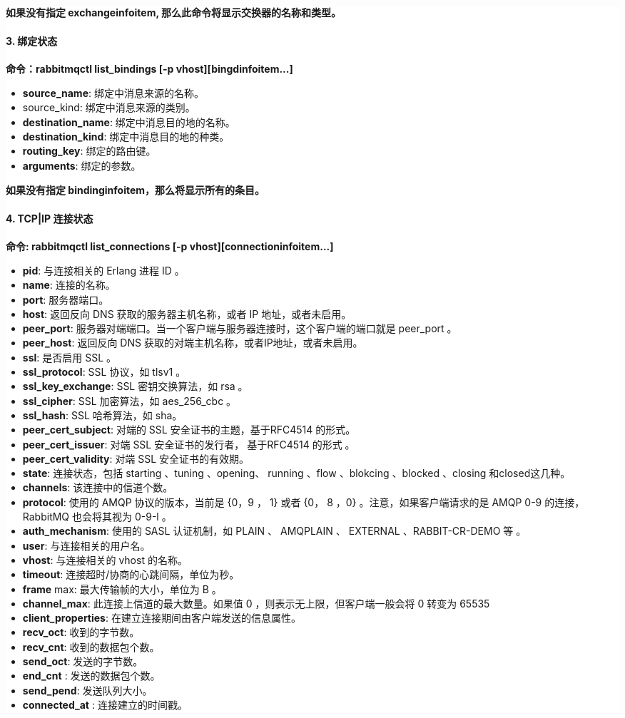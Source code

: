 **如果没有指定 exchangeinfoitem, 那么此命令将显示交换器的名称和类型。** 



#### 3. 绑定状态

**命令：rabbitmqctl list_bindings [-p vhost]\[bingdinfoitem...]**

- **source_name**: 绑定中消息来源的名称。
- source_kind: 绑定中消息来源的类别。
- **destination_name**: 绑定中消息目的地的名称。
- **destination_kind**: 绑定中消息目的地的种类。
- **routing_key**: 绑定的路由键。
- **arguments**: 绑定的参数。

**如果没有指定 bindinginfoitem，那么将显示所有的条目。** 



#### 4. TCP|IP 连接状态

**命令:  rabbitmqctl list_connections [-p vhost]\[connectioninfoitem...]**

- **pid**: 与连接相关的 Erlang 进程 ID 。
- **name**: 连接的名称。
- **port**: 服务器端口。
- **host**: 返回反向 DNS 获取的服务器主机名称，或者 IP 地址，或者未启用。
- **peer_port**: 服务器对端端口。当一个客户端与服务器连接时，这个客户端的端口就是 peer_port 。
- **peer_host**: 返回反向 DNS 获取的对端主机名称，或者IP地址，或者未启用。 
- **ssl**: 是否启用 SSL 。
- **ssl_protocol**: SSL 协议，如 tlsv1 。
- **ssl_key_exchange**: SSL 密钥交换算法，如 rsa 。
- **ssl_cipher**: SSL 加密算法，如 aes_256_cbc 。
- **ssl_hash**: SSL 哈希算法，如 sha。
- **peer_cert_subject**: 对端的 SSL 安全证书的主题，基于RFC4514 的形式。
- **peer_cert_issuer**: 对端 SSL 安全证书的发行者， 基于RFC4514 的形式 。
- **peer_cert_validity**: 对端 SSL 安全证书的有效期。
- **state**: 连接状态，包括 starting 、tuning 、opening、 running 、flow 、blokcing 、blocked 、closing 和closed这几种。
- **channels**: 该连接中的信道个数。
- **protocol**: 使用的 AMQP 协议的版本，当前是 {0，9 ， 1} 或者 {0， 8 ，0} 。注意，如果客户端请求的是 AMQP 0-9 的连接， RabbitMQ 也会将其视为 0-9-l 。
- **auth_mechanism**: 使用的 SASL 认证机制，如 PLAIN 、 AMQPLAIN 、 EXTERNAL 、RABBIT-CR-DEMO 等 。
- **user**: 与连接相关的用户名。
- **vhost**: 与连接相关的 vhost 的名称。
- **timeout**: 连接超时/协商的心跳间隔，单位为秒。
- **frame** max: 最大传输帧的大小，单位为 B 。
- **channel_max**: 此连接上信道的最大数量。如果值 0 ，则表示无上限，但客户端一般会将 0 转变为 65535 
- **client_properties**: 在建立连接期间由客户端发送的信息属性。
- **recv_oct**: 收到的字节数。
- **recv_cnt**: 收到的数据包个数。 
- **send_oct**: 发送的字节数。
- **end_cnt** : 发送的数据包个数。
- **send_pend**: 发送队列大小。
- **connected_at** : 连接建立的时间戳。 
